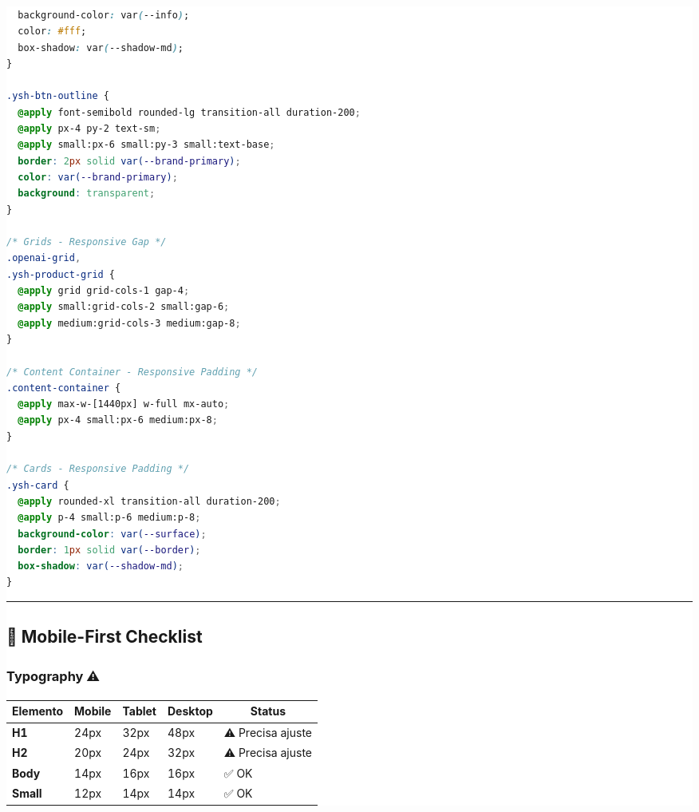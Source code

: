 ```css
  background-color: var(--info);
  color: #fff;
  box-shadow: var(--shadow-md);
}

.ysh-btn-outline {
  @apply font-semibold rounded-lg transition-all duration-200;
  @apply px-4 py-2 text-sm;
  @apply small:px-6 small:py-3 small:text-base;
  border: 2px solid var(--brand-primary);
  color: var(--brand-primary);
  background: transparent;
}

/* Grids - Responsive Gap */
.openai-grid,
.ysh-product-grid {
  @apply grid grid-cols-1 gap-4;
  @apply small:grid-cols-2 small:gap-6;
  @apply medium:grid-cols-3 medium:gap-8;
}

/* Content Container - Responsive Padding */
.content-container {
  @apply max-w-[1440px] w-full mx-auto;
  @apply px-4 small:px-6 medium:px-8;
}

/* Cards - Responsive Padding */
.ysh-card {
  @apply rounded-xl transition-all duration-200;
  @apply p-4 small:p-6 medium:p-8;
  background-color: var(--surface);
  border: 1px solid var(--border);
  box-shadow: var(--shadow-md);
}
```

---

## 📱 Mobile-First Checklist

### **Typography** ⚠️

| Elemento | Mobile | Tablet | Desktop | Status |
|----------|--------|--------|---------|--------|
| **H1** | 24px | 32px | 48px | ⚠️ Precisa ajuste |
| **H2** | 20px | 24px | 32px | ⚠️ Precisa ajuste |
| **Body** | 14px | 16px | 16px | ✅ OK |
| **Small** | 12px | 14px | 14px | ✅ OK |

